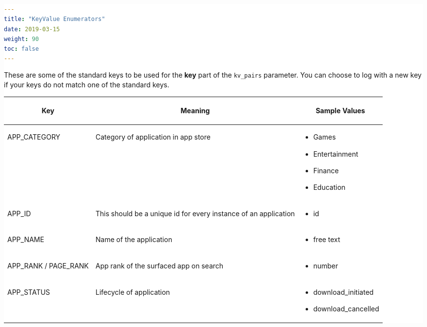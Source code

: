 ```yaml
---
title: "KeyValue Enumerators"
date: 2019-03-15
weight: 90
toc: false
---
```


These are some of the standard keys to be used for the **key** part of the `kv_pairs` parameter. You can choose to log with a new key if your keys do not match one of the standard keys.

<div class="table-container">
<table class="table is-bordered is-fullwidth">
<colgroup>
<col style="width: auto" />
<col style="width: auto" />
<col style="width: auto" />
</colgroup>
<thead>
<tr class="header">
<th><p>Key</p></th>
<th><p>Meaning</p></th>
<th><p>Sample Values</p></th>
</tr>
</thead>
<tbody>
<tr class="odd">
<td><p>APP_CATEGORY </p></td>
<td><p>Category of application in app store </p></td>
<td><ul>
<li><p>Games</p></li>
<li><p>Entertainment</p></li>
<li><p>Finance</p></li>
<li><p>Education</p></li>
</ul></td>
</tr>
<tr class="even">
<td><p>APP_ID</p></td>
<td><p>This should be a unique id for every instance of an application </p></td>
<td><ul>
<li><p>id</p></li>
</ul></td>
</tr>
<tr class="odd">
<td><p>APP_NAME</p></td>
<td><p>Name of the application</p></td>
<td><ul>
<li><p>free text</p></li>
</ul></td>
</tr>
<tr class="even">
<td><p>APP_RANK / PAGE_RANK</p></td>
<td><p>App rank of the surfaced app on search</p></td>
<td><ul>
<li><p>number</p></li>
</ul></td>
</tr>
<tr class="odd">
<td><p>APP_STATUS</p></td>
<td><p>Lifecycle of application </p></td>
<td><ul>
<li><p>download_initiated</p></li>
<li><p>download_cancelled</p></li>